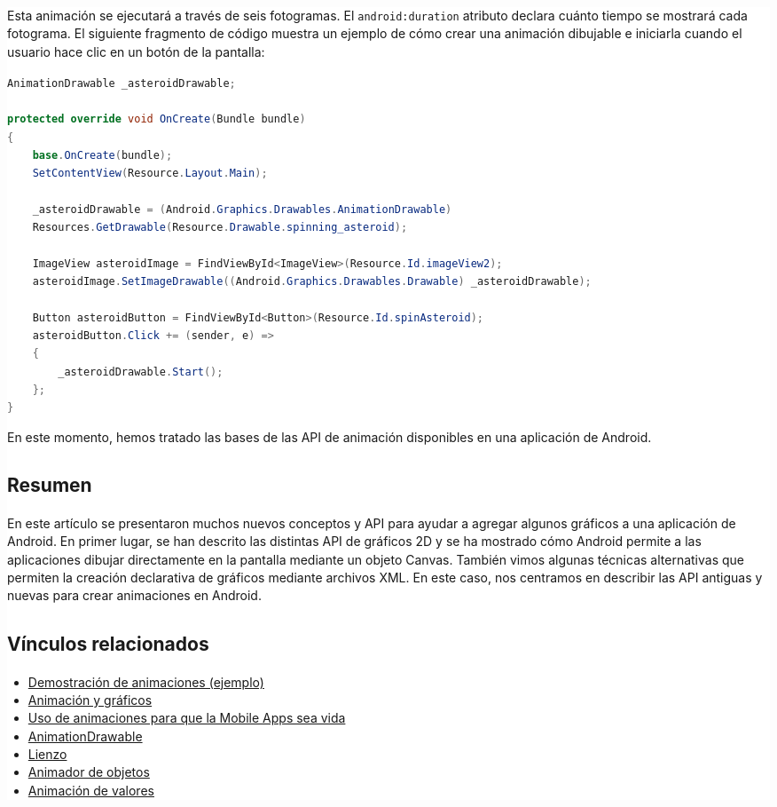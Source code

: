 Esta animación se ejecutará a través de seis fotogramas. El `android:duration` atributo declara cuánto tiempo se mostrará cada fotograma. El siguiente fragmento de código muestra un ejemplo de cómo crear una animación dibujable e iniciarla cuando el usuario hace clic en un botón de la pantalla:

```csharp
AnimationDrawable _asteroidDrawable;

protected override void OnCreate(Bundle bundle)
{
    base.OnCreate(bundle);
    SetContentView(Resource.Layout.Main);

    _asteroidDrawable = (Android.Graphics.Drawables.AnimationDrawable)
    Resources.GetDrawable(Resource.Drawable.spinning_asteroid);

    ImageView asteroidImage = FindViewById<ImageView>(Resource.Id.imageView2);
    asteroidImage.SetImageDrawable((Android.Graphics.Drawables.Drawable) _asteroidDrawable);

    Button asteroidButton = FindViewById<Button>(Resource.Id.spinAsteroid);
    asteroidButton.Click += (sender, e) =>
    {
        _asteroidDrawable.Start();
    };
}
```

En este momento, hemos tratado las bases de las API de animación disponibles en una aplicación de Android.

## <a name="summary"></a>Resumen

En este artículo se presentaron muchos nuevos conceptos y API para ayudar a agregar algunos gráficos a una aplicación de Android. En primer lugar, se han descrito las distintas API de gráficos 2D y se ha mostrado cómo Android permite a las aplicaciones dibujar directamente en la pantalla mediante un objeto Canvas. También vimos algunas técnicas alternativas que permiten la creación declarativa de gráficos mediante archivos XML. En este caso, nos centramos en describir las API antiguas y nuevas para crear animaciones en Android.

## <a name="related-links"></a>Vínculos relacionados

- [Demostración de animaciones (ejemplo)](/samples/xamarin/monodroid-samples/animationdemo)
- [Animación y gráficos](https://developer.android.com/guide/topics/graphics/index.html)
- [Uso de animaciones para que la Mobile Apps sea vida](https://youtu.be/ikSk_ILg3d0)
- [AnimationDrawable](xref:Android.Graphics.Drawables.AnimationDrawable)
- [Lienzo](xref:Android.Graphics.Canvas)
- [Animador de objetos](xref:Android.Animation.ObjectAnimator)
- [Animación de valores](xref:Android.Animation.ValueAnimator)